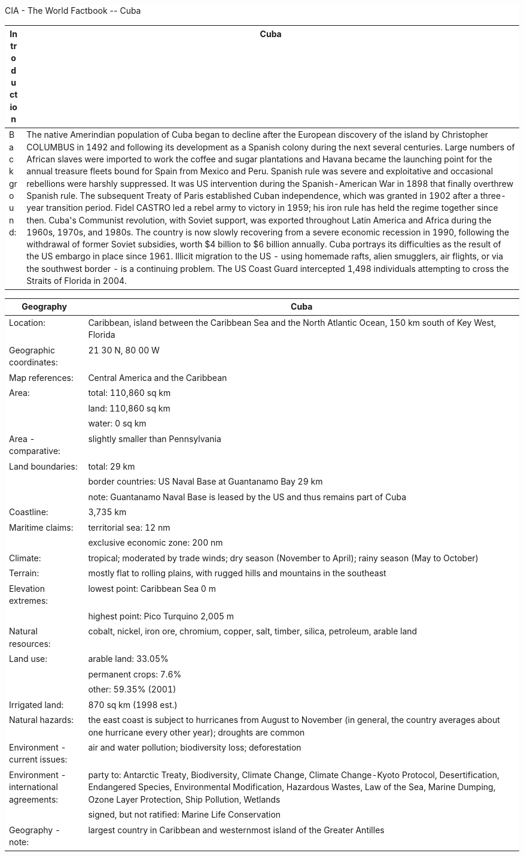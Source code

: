 CIA - The World Factbook -- Cuba

| Introduction | Cuba |
| --- | --- |
| Background: | The native Amerindian population of Cuba began to decline after the European discovery of the island by Christopher COLUMBUS in 1492 and following its development as a Spanish colony during the next several centuries. Large numbers of African slaves were imported to work the coffee and sugar plantations and Havana became the launching point for the annual treasure fleets bound for Spain from Mexico and Peru. Spanish rule was severe and exploitative and occasional rebellions were harshly suppressed. It was US intervention during the Spanish-American War in 1898 that finally overthrew Spanish rule. The subsequent Treaty of Paris established Cuban independence, which was granted in 1902 after a three-year transition period. Fidel CASTRO led a rebel army to victory in 1959; his iron rule has held the regime together since then. Cuba's Communist revolution, with Soviet support, was exported throughout Latin America and Africa during the 1960s, 1970s, and 1980s. The country is now slowly recovering from a severe economic recession in 1990, following the withdrawal of former Soviet subsidies, worth $4 billion to $6 billion annually. Cuba portrays its difficulties as the result of the US embargo in place since 1961. Illicit migration to the US - using homemade rafts, alien smugglers, air flights, or via the southwest border - is a continuing problem. The US Coast Guard intercepted 1,498 individuals attempting to cross the Straits of Florida in 2004. |

| Geography | Cuba |
| --- | --- |
| Location: | Caribbean, island between the Caribbean Sea and the North Atlantic Ocean, 150 km south of Key West, Florida |
| Geographic coordinates: | 21 30 N, 80 00 W |
| Map references: | Central America and the Caribbean |
| Area: | total: 110,860 sq km |
| | land: 110,860 sq km |
| | water: 0 sq km |
| Area - comparative: | slightly smaller than Pennsylvania |
| Land boundaries: | total: 29 km |
| | border countries: US Naval Base at Guantanamo Bay 29 km |
| | note: Guantanamo Naval Base is leased by the US and thus remains part of Cuba |
| Coastline: | 3,735 km |
| Maritime claims: | territorial sea: 12 nm |
| | exclusive economic zone: 200 nm |
| Climate: | tropical; moderated by trade winds; dry season (November to April); rainy season (May to October) |
| Terrain: | mostly flat to rolling plains, with rugged hills and mountains in the southeast |
| Elevation extremes: | lowest point: Caribbean Sea 0 m |
| | highest point: Pico Turquino 2,005 m |
| Natural resources: | cobalt, nickel, iron ore, chromium, copper, salt, timber, silica, petroleum, arable land |
| Land use: | arable land: 33.05% |
| | permanent crops: 7.6% |
| | other: 59.35% (2001) |
| Irrigated land: | 870 sq km (1998 est.) |
| Natural hazards: | the east coast is subject to hurricanes from August to November (in general, the country averages about one hurricane every other year); droughts are common |
| Environment - current issues: | air and water pollution; biodiversity loss; deforestation |
| Environment - international agreements: | party to: Antarctic Treaty, Biodiversity, Climate Change, Climate Change-Kyoto Protocol, Desertification, Endangered Species, Environmental Modification, Hazardous Wastes, Law of the Sea, Marine Dumping, Ozone Layer Protection, Ship Pollution, Wetlands |
| | signed, but not ratified: Marine Life Conservation |
| Geography - note: | largest country in Caribbean and westernmost island of the Greater Antilles |
